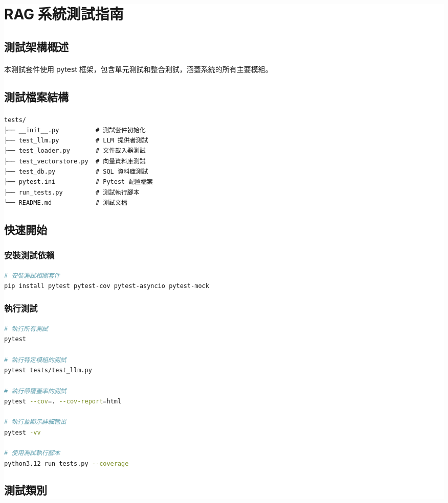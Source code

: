 # RAG 系統測試指南

## 測試架構概述

本測試套件使用 pytest 框架，包含單元測試和整合測試，涵蓋系統的所有主要模組。

## 測試檔案結構

```
tests/
├── __init__.py          # 測試套件初始化
├── test_llm.py          # LLM 提供者測試
├── test_loader.py       # 文件載入器測試
├── test_vectorstore.py  # 向量資料庫測試
├── test_db.py           # SQL 資料庫測試
├── pytest.ini           # Pytest 配置檔案
├── run_tests.py         # 測試執行腳本
└── README.md            # 測試文檔
```

## 快速開始

### 安裝測試依賴

```bash
# 安裝測試相關套件
pip install pytest pytest-cov pytest-asyncio pytest-mock
```

### 執行測試

```bash
# 執行所有測試
pytest

# 執行特定模組的測試
pytest tests/test_llm.py

# 執行帶覆蓋率的測試
pytest --cov=. --cov-report=html

# 執行並顯示詳細輸出
pytest -vv

# 使用測試執行腳本
python3.12 run_tests.py --coverage
```

## 測試類別
